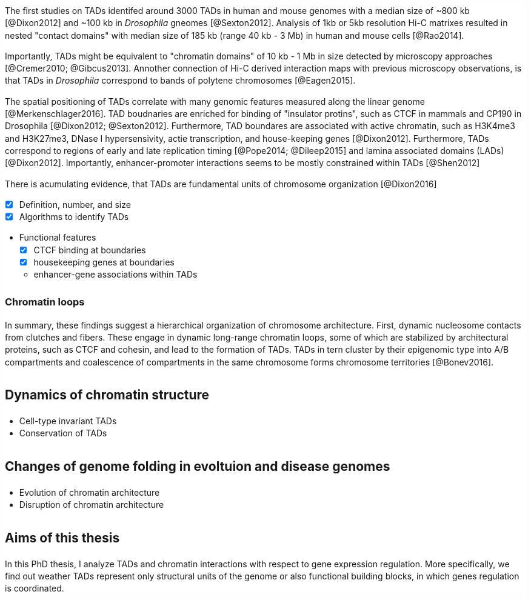 The first studies on TADs identifed around 3000 TADs in human and mouse genomes with a median size of ~800 kb [@Dixon2012] and ~100 kb in *Drosophila* gneomes [@Sexton2012].
Analysis of 1kb or 5kb resolution Hi-C matrixes resulted in nested "contact domains" 
with median size of 185 kb (range 40 kb - 3 Mb) in human and mouse cells [@Rao2014].

Importantly, TADs might be equivalent to "chromatin domains" of 10 kb - 1 Mb in size detected by microscopy approaches [@Cremer2010; @Gibcus2013]. Annother connection of Hi-C derived 
interaction maps with previous microscopy observations, is that TADs in *Drosophila* correspond to bands of polytene chromosomes [@Eagen2015].

The spatial positioning of TADs correlate with many genomic features measured along the
linear genome [@Merkenschlager2016]. 
TAD boudnaries are enriched for binding of "insulator protins", such as CTCF in mammals and CP190 in Drosophila [@Dixon2012; @Sexton2012]. Furthermore, TAD boundares are associated 
with active chromatin, such as H3K4me3 and H3K27me3, DNase I hypersensivity, actie transcription, 
and house-keeping genes [@Dixon2012].
Furthermore, TADs correspond to regions of early and late replication timing [@Pope2014; @Dileep2015] and lamina associated domains (LADs) [@Dixon2012].
Importantly, enhancer-promoter interactions seems to be mostly constrained within TADs [@Shen2012]

There is acumulating evidence, that TADs are fundamental units of chromosome organization [@Dixon2016]


- [X] Definition, number, and size
- [X] Algorithms to identify TADs
- Functional features
  - [X] CTCF binding at boundaries
  - [X] housekeeping genes at boundaries
  - enhancer-gene associations within TADs

### Chromatin loops

In summary, these findings suggest a hierarchical organization of chromosome architecture. First, dynamic nucleosome contacts from clutches and fibers. 
These engage in dynamic long-range chromatin loops, some of which are stabilized by architectural proteins, such as CTCF and cohesin, and lead to the formation of TADs.
TADs in tern cluster by their epigenomic type into A/B compartments and coalescence of compartments in the same chromosome forms chromosome territories [@Bonev2016]. 


## Dynamics of chromatin structure
- Cell-type invariant TADs  
- Conservation of TADs

## Changes of genome folding in evoltuion and disease genomes
- Evolution of chromatin architecture
- Disruption of chromatin architecture



## Aims of this thesis
In this PhD thesis, I analyze TADs and chromatin interactions with
respect to gene expression regulation. More specifically, we find out
weather TADs represent only structural units of the genome or also
functional building blocks, in which genes regulation is coordinated.

